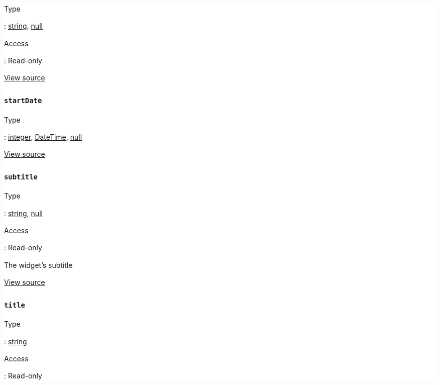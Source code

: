 Type

:   [string](http://php.net/language.types.string), [null](http://php.net/language.types.null)

Access

:   Read-only







[View source](https://github.com/craftcms/commerce/blob/master/src/widgets/TopCustomers.php)



### `startDate`



Type

:   [integer](http://php.net/language.types.integer), [DateTime](http://php.net/class.datetime), [null](http://php.net/language.types.null)







[View source](https://github.com/craftcms/commerce/blob/master/src/widgets/TopCustomers.php#L33)



### `subtitle`



Type

:   [string](http://php.net/language.types.string), [null](http://php.net/language.types.null)

Access

:   Read-only



The widget’s subtitle



[View source](https://github.com/craftcms/commerce/blob/master/src/widgets/TopCustomers.php)



### `title`



Type

:   [string](http://php.net/language.types.string)

Access

:   Read-only
